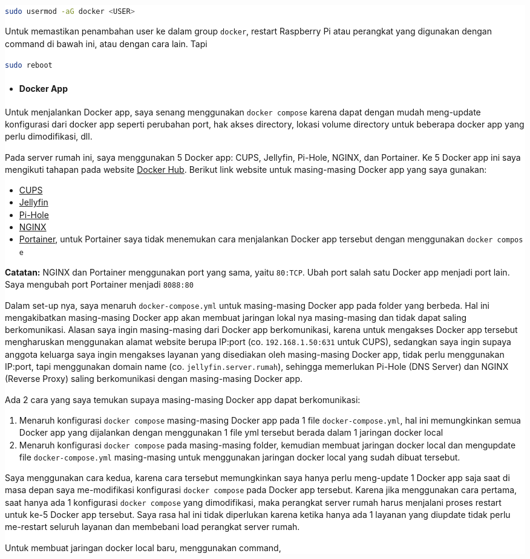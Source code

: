 ```bash
sudo usermod -aG docker <USER>
```

Untuk memastikan penambahan user ke dalam group `docker`, restart Raspberry Pi atau perangkat yang digunakan dengan command di bawah ini, atau dengan cara lain. Tapi

```bash
sudo reboot
```

- #### Docker App

Untuk menjalankan Docker app, saya senang menggunakan `docker compose` karena dapat dengan mudah meng-update konfigurasi dari docker app seperti perubahan port, hak akses directory, lokasi volume directory untuk beberapa docker app yang perlu dimodifikasi, dll. 

Pada server rumah ini, saya menggunakan 5 Docker app: CUPS, Jellyfin, Pi-Hole, NGINX, dan Portainer. Ke 5 Docker app ini saya mengikuti tahapan pada website [Docker Hub](https://hub.docker.com/). Berikut link website untuk masing-masing Docker app yang saya gunakan:

* [CUPS](https://hub.docker.com/r/anujdatar/cups)
* [Jellyfin](https://hub.docker.com/r/linuxserver/jellyfin)
* [Pi-Hole](https://hub.docker.com/r/pihole/pihole)
* [NGINX](https://hub.docker.com/r/linuxserver/nginx)
* [Portainer](https://docs.portainer.io/start/install-ce/server/docker/linux), untuk Portainer saya tidak menemukan cara menjalankan Docker app tersebut dengan menggunakan `docker compose`

**Catatan:** NGINX dan Portainer menggunakan port yang sama, yaitu `80:TCP`. Ubah port salah satu Docker app menjadi port lain. Saya mengubah port Portainer menjadi `8088:80` 

Dalam set-up nya, saya menaruh `docker-compose.yml` untuk masing-masing Docker app pada folder yang berbeda. Hal ini mengakibatkan masing-masing Docker app akan membuat jaringan lokal nya masing-masing dan tidak dapat saling berkomunikasi. Alasan saya ingin masing-masing dari Docker app berkomunikasi, karena untuk mengakses Docker app tersebut mengharuskan menggunakan alamat website berupa IP:port (co. `192.168.1.50:631` untuk CUPS), sedangkan saya ingin supaya anggota keluarga saya ingin mengakses layanan yang disediakan oleh masing-masing Docker app, tidak perlu menggunakan IP:port, tapi menggunakan domain name (co. `jellyfin.server.rumah`), sehingga memerlukan Pi-Hole (DNS Server) dan NGINX (Reverse Proxy) saling berkomunikasi dengan masing-masing Docker app.

Ada 2 cara yang saya temukan supaya masing-masing Docker app dapat berkomunikasi:

1. Menaruh konfigurasi `docker compose` masing-masing Docker app pada 1 file `docker-compose.yml`, hal ini memungkinkan semua Docker app yang dijalankan dengan menggunakan 1 file yml tersebut berada dalam 1 jaringan docker local
2. Menaruh konfigurasi `docker compose` pada masing-masing folder, kemudian membuat jaringan docker local dan mengupdate file `docker-compose.yml` masing-masing untuk menggunakan jaringan docker local yang sudah dibuat tersebut.

Saya menggunakan cara kedua, karena cara tersebut memungkinkan saya hanya perlu meng-update 1 Docker app saja saat di masa depan saya me-modifikasi konfigurasi `docker compose` pada Docker app tersebut. Karena jika menggunakan cara pertama, saat hanya ada 1 konfigurasi `docker compose` yang dimodifikasi, maka perangkat server rumah harus menjalani proses restart untuk ke-5 Docker app tersebut. Saya rasa hal ini tidak diperlukan karena ketika hanya ada 1 layanan yang diupdate tidak perlu me-restart seluruh layanan dan membebani load perangkat server rumah.

Untuk membuat jaringan docker local baru, menggunakan command,
